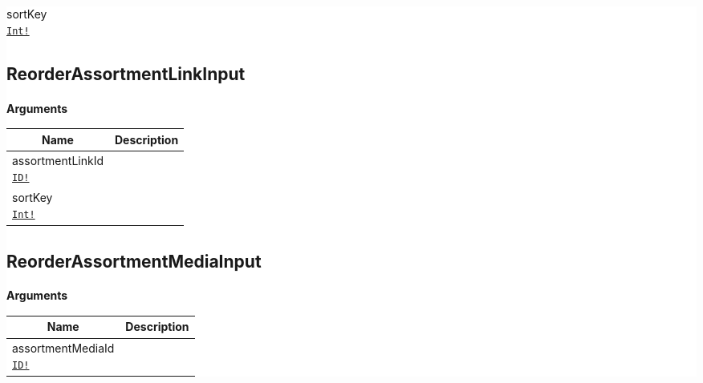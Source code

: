 </td>
</tr>
<tr>
<td>
sortKey<br />
<a href="/../api/scalars#int"><code>Int!</code></a>
</td>
<td>

</td>
</tr>
</tbody>
</table>

## ReorderAssortmentLinkInput



<p style={{ marginBottom: "0.4em" }}><strong>Arguments</strong></p>

<table>
<thead><tr><th>Name</th><th>Description</th></tr></thead>
<tbody>
<tr>
<td>
assortmentLinkId<br />
<a href="/../api/scalars#id"><code>ID!</code></a>
</td>
<td>

</td>
</tr>
<tr>
<td>
sortKey<br />
<a href="/../api/scalars#int"><code>Int!</code></a>
</td>
<td>

</td>
</tr>
</tbody>
</table>

## ReorderAssortmentMediaInput



<p style={{ marginBottom: "0.4em" }}><strong>Arguments</strong></p>

<table>
<thead><tr><th>Name</th><th>Description</th></tr></thead>
<tbody>
<tr>
<td>
assortmentMediaId<br />
<a href="/../api/scalars#id"><code>ID!</code></a>
</td>
<td>

